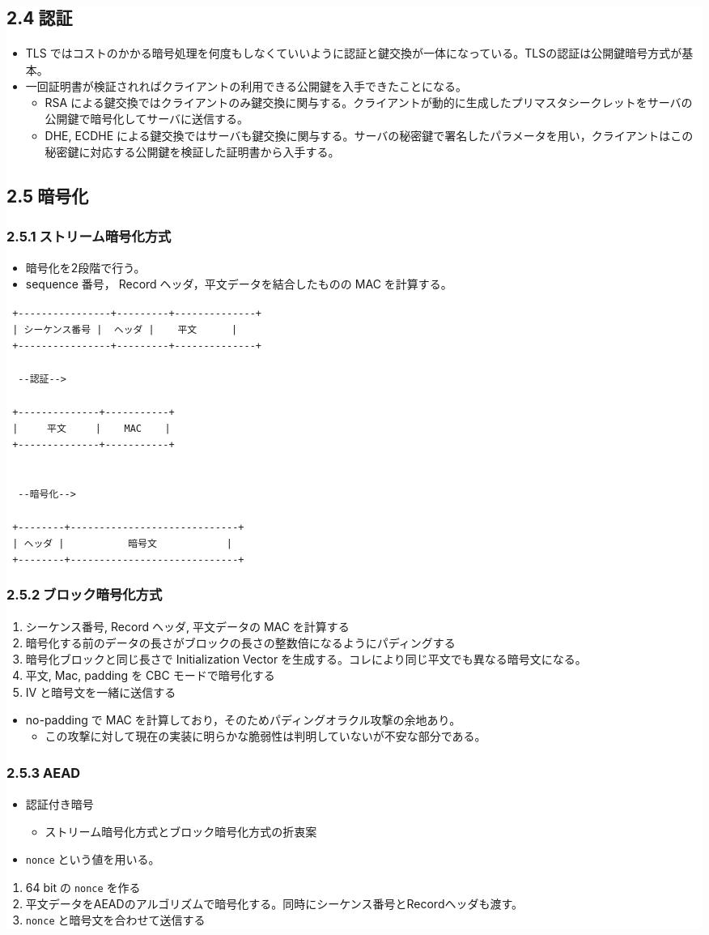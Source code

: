 ## 2.4 認証

- TLS ではコストのかかる暗号処理を何度もしなくていいように認証と鍵交換が一体になっている。TLSの認証は公開鍵暗号方式が基本。
- 一回証明書が検証されればクライアントの利用できる公開鍵を入手できたことになる。
  - RSA による鍵交換ではクライアントのみ鍵交換に関与する。クライアントが動的に生成したプリマスタシークレットをサーバの公開鍵で暗号化してサーバに送信する。
  - DHE, ECDHE による鍵交換ではサーバも鍵交換に関与する。サーバの秘密鍵で署名したパラメータを用い，クライアントはこの秘密鍵に対応する公開鍵を検証した証明書から入手する。

## 2.5 暗号化

### 2.5.1 ストリーム暗号化方式

- 暗号化を2段階で行う。
- sequence 番号， Record ヘッダ，平文データを結合したものの MAC を計算する。

```
 +----------------+---------+--------------+
 | シーケンス番号 |  ヘッダ |    平文      |
 +----------------+---------+--------------+

  --認証-->

 +--------------+-----------+
 |     平文     |    MAC    |
 +--------------+-----------+


  --暗号化-->

 +--------+-----------------------------+
 | ヘッダ |           暗号文            |
 +--------+-----------------------------+

```

### 2.5.2 ブロック暗号化方式

1. シーケンス番号, Record ヘッダ, 平文データの MAC を計算する
1. 暗号化する前のデータの長さがブロックの長さの整数倍になるようにパディングする
1. 暗号化ブロックと同じ長さで Initialization Vector を生成する。コレにより同じ平文でも異なる暗号文になる。
1. 平文, Mac, padding を CBC モードで暗号化する
1. IV と暗号文を一緒に送信する

- no-padding で MAC を計算しており，そのためパディングオラクル攻撃の余地あり。
   - この攻撃に対して現在の実装に明らかな脆弱性は判明していないが不安な部分である。

### 2.5.3 AEAD

- 認証付き暗号
  - ストリーム暗号化方式とブロック暗号化方式の折衷案

- ` nonce ` という値を用いる。

1. 64 bit の `nonce` を作る
1. 平文データをAEADのアルゴリズムで暗号化する。同時にシーケンス番号とRecordヘッダも渡す。
1. `nonce` と暗号文を合わせて送信する
